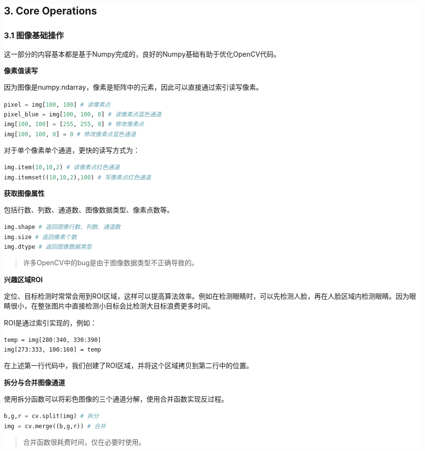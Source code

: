 
## 3. Core Operations

### 3.1 图像基础操作

这一部分的内容基本都是基于Numpy完成的，良好的Numpy基础有助于优化OpenCV代码。

**像素值读写**

因为图像是numpy.ndarray，像素是矩阵中的元素，因此可以直接通过索引读写像素。

```py
pixel = img[100, 100] # 读像素点
pixel_blue = img[100, 100, 0] # 读像素点蓝色通道
img[100, 100] = [255, 255, 0] # 修改像素点
img[100, 100, 0] = 0 # 修改像素点蓝色通道
```

对于单个像素单个通道，更快的读写方式为：

```py
img.item(10,10,2) # 读像素点红色通道
img.itemset((10,10,2),100) # 写像素点红色通道
```

**获取图像属性**

包括行数、列数、通道数、图像数据类型、像素点数等。

```py
img.shape # 返回图像行数、列数、通道数
img.size # 返回像素个数
img.dtype # 返回图像数据类型
```

> 许多OpenCV中的bug是由于图像数据类型不正确导致的。

**兴趣区域ROI**

定位、目标检测时常常会用到ROI区域，这样可以提高算法效率。例如在检测眼睛时，可以先检测人脸，再在人脸区域内检测眼睛。因为眼睛很小，在整张图片中直接检测小目标会比检测大目标浪费更多时间。

ROI是通过索引实现的，例如：

```
temp = img[280:340, 330:390]
img[273:333, 100:160] = temp
```

在上述第一行代码中，我们创建了ROI区域，并将这个区域拷贝到第二行中的位置。

**拆分与合并图像通道**

使用拆分函数可以将彩色图像的三个通道分解，使用合并函数实现反过程。

```py
b,g,r = cv.split(img) # 拆分
img = cv.merge((b,g,r)) # 合并
```

> 合并函数很耗费时间，仅在必要时使用。
